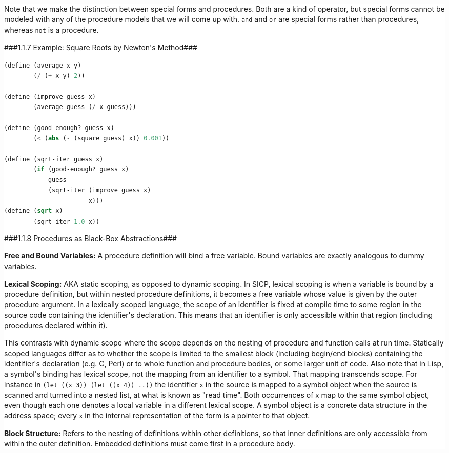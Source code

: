 Note that we make the distinction between special forms and procedures. Both are a kind of operator, but special forms cannot be modeled with any of the procedure models that we will come up with. `and` and `or` are special forms rather than procedures, whereas `not` is a procedure.

###1.1.7 Example: Square Roots by Newton's Method###

```scheme
(define (average x y)
        (/ (+ x y) 2))
      
(define (improve guess x)
        (average guess (/ x guess)))

(define (good-enough? guess x)
        (< (abs (- (square guess) x)) 0.001))
      
(define (sqrt-iter guess x)
        (if (good-enough? guess x)
            guess
            (sqrt-iter (improve guess x)
                       x)))
(define (sqrt x)
        (sqrt-iter 1.0 x))
```
  
###1.1.8  Procedures as Black-Box Abstractions###

**Free and Bound Variables:** A procedure definition will bind a free variable. Bound variables are exactly analogous to dummy variables.

**Lexical Scoping:** AKA static scoping, as opposed to dynamic scoping. 
In SICP, lexical scoping is when a variable is bound by a procedure definition, but within nested procedure definitions, it becomes a free variable whose value is given by the outer procedure argument.
In a lexically scoped language, the scope of an identifier is fixed at compile time to some region in the source code containing the identifier's declaration. This means that an identifier is only accessible within that region (including procedures declared within it). 

This contrasts with dynamic scope where the scope depends on the nesting of procedure and function calls at run time.
Statically scoped languages differ as to whether the scope is limited to the smallest block (including begin/end blocks) containing the identifier's declaration (e.g. C, Perl) or to whole function and procedure bodies, or some larger unit of code.
Also note that in Lisp, a symbol's binding has lexical scope, not the mapping from an identifier to a symbol. That mapping transcends scope. For instance in `(let ((x 3)) (let ((x 4)) ..))` the identifier `x` in the source is mapped to a symbol object when the source is scanned and turned into a nested list, at what is known as "read time". Both occurrences of `x` map to the same symbol object, even though each one denotes a local variable in a different lexical scope. A symbol object is a concrete data structure in the address space; every `x` in the internal representation of the form is a pointer to that object.

**Block Structure:** Refers to the nesting of definitions within other definitions, so that inner definitions are only accessible from within the outer definition. Embedded definitions must come first in a procedure body.
